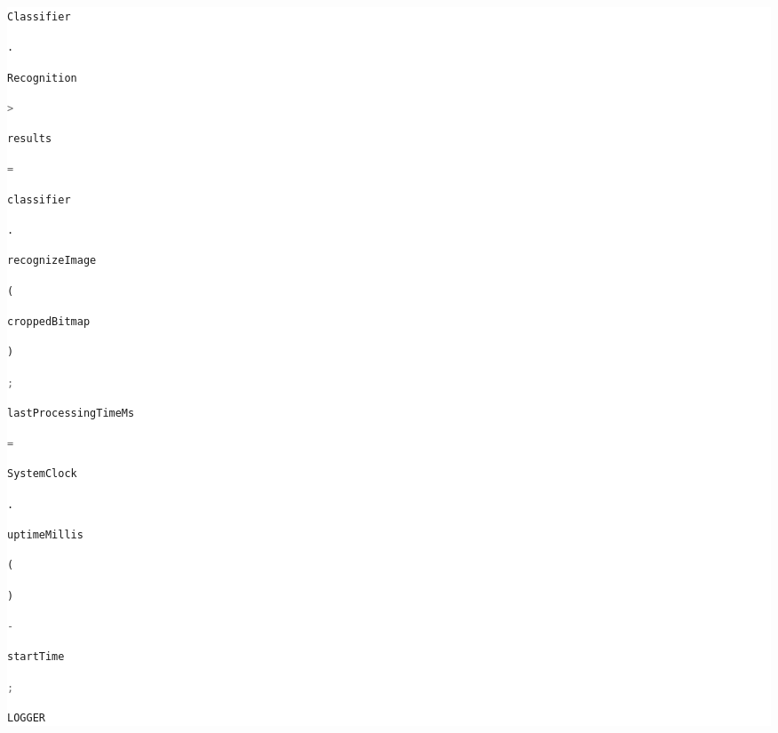 ```python
Classifier
```
```python
.
```
```python
Recognition
```
```python
>
```
```python
results
```
```python
=
```
```python
classifier
```
```python
.
```
```python
recognizeImage
```
```python
(
```
```python
croppedBitmap
```
```python
)
```
```python
;
```
```python
lastProcessingTimeMs
```
```python
=
```
```python
SystemClock
```
```python
.
```
```python
uptimeMillis
```
```python
(
```
```python
)
```
```python
-
```
```python
startTime
```
```python
;
```
```python
LOGGER
```
```python
```